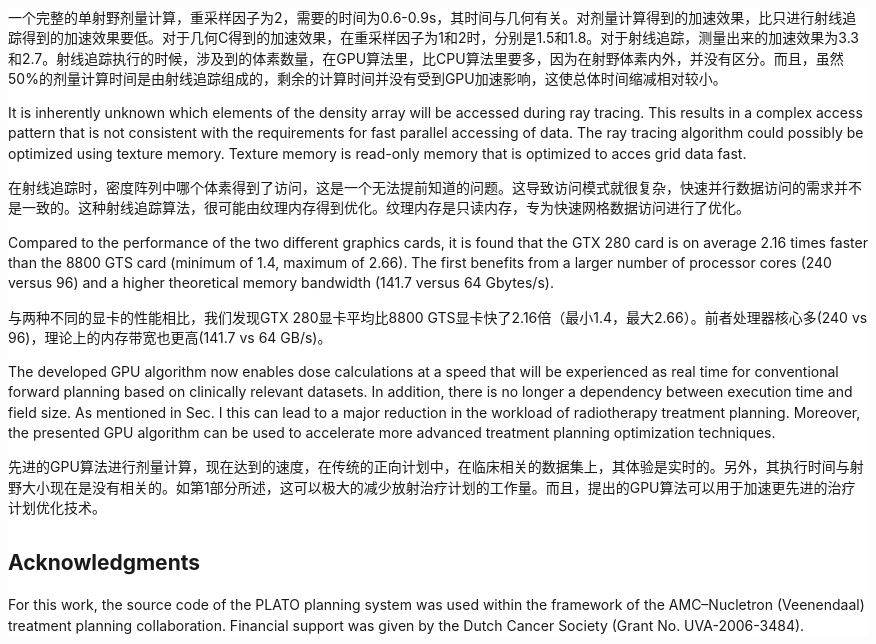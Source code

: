一个完整的单射野剂量计算，重采样因子为2，需要的时间为0.6-0.9s，其时间与几何有关。对剂量计算得到的加速效果，比只进行射线追踪得到的加速效果要低。对于几何C得到的加速效果，在重采样因子为1和2时，分别是1.5和1.8。对于射线追踪，测量出来的加速效果为3.3和2.7。射线追踪执行的时候，涉及到的体素数量，在GPU算法里，比CPU算法里要多，因为在射野体素内外，并没有区分。而且，虽然50%的剂量计算时间是由射线追踪组成的，剩余的计算时间并没有受到GPU加速影响，这使总体时间缩减相对较小。

It is inherently unknown which elements of the density array will be accessed during ray tracing. This results in a complex access pattern that is not consistent with the requirements for fast parallel accessing of data. The ray tracing algorithm could possibly be optimized using texture memory. Texture memory is read-only memory that is optimized to acces grid data fast.

在射线追踪时，密度阵列中哪个体素得到了访问，这是一个无法提前知道的问题。这导致访问模式就很复杂，快速并行数据访问的需求并不是一致的。这种射线追踪算法，很可能由纹理内存得到优化。纹理内存是只读内存，专为快速网格数据访问进行了优化。

Compared to the performance of the two different graphics cards, it is found that the GTX 280 card is on average 2.16 times faster than the 8800 GTS card (minimum of 1.4, maximum of 2.66). The first benefits from a larger number of processor cores (240 versus 96) and a higher theoretical memory bandwidth (141.7 versus 64 Gbytes/s).

与两种不同的显卡的性能相比，我们发现GTX 280显卡平均比8800 GTS显卡快了2.16倍（最小1.4，最大2.66）。前者处理器核心多(240 vs 96)，理论上的内存带宽也更高(141.7 vs 64 GB/s)。

The developed GPU algorithm now enables dose calculations at a speed that will be experienced as real time for conventional forward planning based on clinically relevant datasets. In addition, there is no longer a dependency between execution time and field size. As mentioned in Sec. I this can lead to a major reduction in the workload of radiotherapy treatment planning. Moreover, the presented GPU algorithm can be used to accelerate more advanced treatment planning optimization techniques.

先进的GPU算法进行剂量计算，现在达到的速度，在传统的正向计划中，在临床相关的数据集上，其体验是实时的。另外，其执行时间与射野大小现在是没有相关的。如第1部分所述，这可以极大的减少放射治疗计划的工作量。而且，提出的GPU算法可以用于加速更先进的治疗计划优化技术。

## Acknowledgments

For this work, the source code of the PLATO planning system was used within the framework of the AMC–Nucletron (Veenendaal) treatment planning collaboration. Financial support was given by the Dutch Cancer Society (Grant No. UVA-2006-3484).